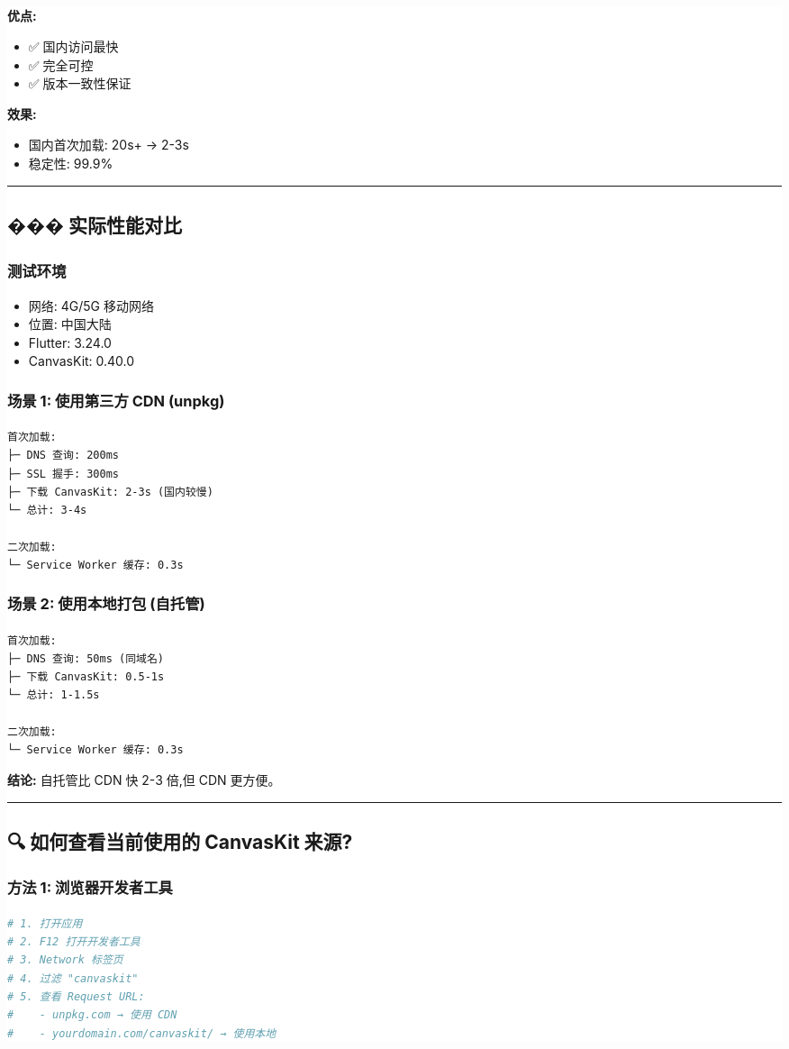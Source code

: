 **优点:**
- ✅ 国内访问最快
- ✅ 完全可控
- ✅ 版本一致性保证

**效果:**
- 国内首次加载: 20s+ → 2-3s
- 稳定性: 99.9%

---

## ��� 实际性能对比

### 测试环境
- 网络: 4G/5G 移动网络
- 位置: 中国大陆
- Flutter: 3.24.0
- CanvasKit: 0.40.0

### 场景 1: 使用第三方 CDN (unpkg)
```
首次加载:
├─ DNS 查询: 200ms
├─ SSL 握手: 300ms
├─ 下载 CanvasKit: 2-3s (国内较慢)
└─ 总计: 3-4s

二次加载:
└─ Service Worker 缓存: 0.3s
```

### 场景 2: 使用本地打包 (自托管)
```
首次加载:
├─ DNS 查询: 50ms (同域名)
├─ 下载 CanvasKit: 0.5-1s
└─ 总计: 1-1.5s

二次加载:
└─ Service Worker 缓存: 0.3s
```

**结论:** 自托管比 CDN 快 2-3 倍,但 CDN 更方便。

---

## 🔍 如何查看当前使用的 CanvasKit 来源?

### 方法 1: 浏览器开发者工具

```bash
# 1. 打开应用
# 2. F12 打开开发者工具
# 3. Network 标签页
# 4. 过滤 "canvaskit"
# 5. 查看 Request URL:
#    - unpkg.com → 使用 CDN
#    - yourdomain.com/canvaskit/ → 使用本地
```
